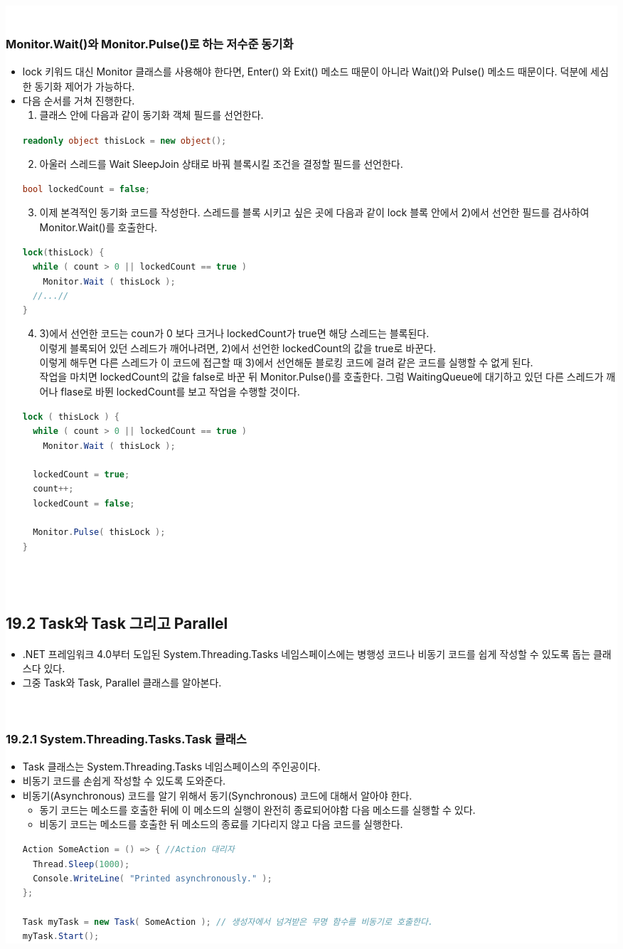 <br>

### Monitor.Wait()와 Monitor.Pulse()로 하는 저수준 동기화

- lock 키워드 대신 Monitor 클래스를 사용해야 한다면, Enter() 와 Exit() 메소드 때문이 아니라 Wait()와 Pulse() 메소드 때문이다. 덕분에 세심한 동기화 제어가 가능하다.
- 다음 순서를 거쳐 진행한다.
  1. 클래스 안에 다음과 같이 동기화 객체 필드를 선언한다.
  ```cs
  readonly object thisLock = new object();  
  ```
  2. 아울러 스레드를 Wait SleepJoin 상태로 바꿔 블록시킬 조건을 결정할 필드를 선언한다.
  ```cs
  bool lockedCount = false;
  ```
  3. 이제 본격적인 동기화 코드를 작성한다. 스레드를 블록 시키고 싶은 곳에 다음과 같이 lock 블록 안에서 2)에서 선언한 필드를 검사하여 Monitor.Wait()를 호출한다.
  ```cs
  lock(thisLock) {
    while ( count > 0 || lockedCount == true )
      Monitor.Wait ( thisLock );
    //...//
  }
  ```
  4. 3)에서 선언한 코드는 coun가 0 보다 크거나 lockedCount가 true면 해당 스레드는 블록된다.  
  이렇게 블록되어 있던 스레드가 깨어나려면, 2)에서 선언한 lockedCount의 값을 true로 바꾼다.  
  이렇게 해두면 다른 스레드가 이 코드에 접근할 때 3)에서 선언해둔 블로킹 코드에 걸려 같은 코드를 실행할 수 없게 된다.  
  작업을 마치면 lockedCount의 값을 false로 바꾼 뒤 Monitor.Pulse()를 호출한다. 그럼 WaitingQueue에 대기하고 있던 다른 스레드가 깨어나 flase로 바뛴 lockedCount를 보고 작업을 수행할 것이다.  
  ```cs
  lock ( thisLock ) {
    while ( count > 0 || lockedCount == true )
      Monitor.Wait ( thisLock );
    
    lockedCount = true;
    count++;
    lockedCount = false;

    Monitor.Pulse( thisLock );
  }
  ```

<br><br>

## 19.2 Task와 Task<TResult> 그리고 Parallel

- .NET 프레임워크 4.0부터 도입된 System.Threading.Tasks 네임스페이스에는 병행성 코드나 비동기 코드를 쉽게 작성할 수 있도록 돕는 클래스다 있다.
- 그중 Task와 Task<TResult>, Parallel 클래스를 알아본다.

<br>

### 19.2.1 System.Threading.Tasks.Task 클래스

- Task 클래스는 System.Threading.Tasks 네임스페이스의 주인공이다.
- 비동기 코드를 손쉽게 작성할 수 있도록 도와준다.
- 비동기(Asynchronous) 코드를 알기 위해서 동기(Synchronous) 코드에 대해서 알아야 한다.
  - 동기 코드는 메소드를 호출한 뒤에 이 메소드의 실행이 완전히 종료되어야함 다음 메소드를 실행할 수 있다.
  - 비동기 코드는 메소드를 호출한 뒤 메소드의 종료를 기다리지 않고 다음 코드를 실행한다.
  ```cs
  Action SomeAction = () => { //Action 대리자
    Thread.Sleep(1000);
    Console.WriteLine( "Printed asynchronously." );
  };

  Task myTask = new Task( SomeAction ); // 생성자에서 넘겨받은 무명 함수를 비동기로 호출한다.
  myTask.Start();
  ```